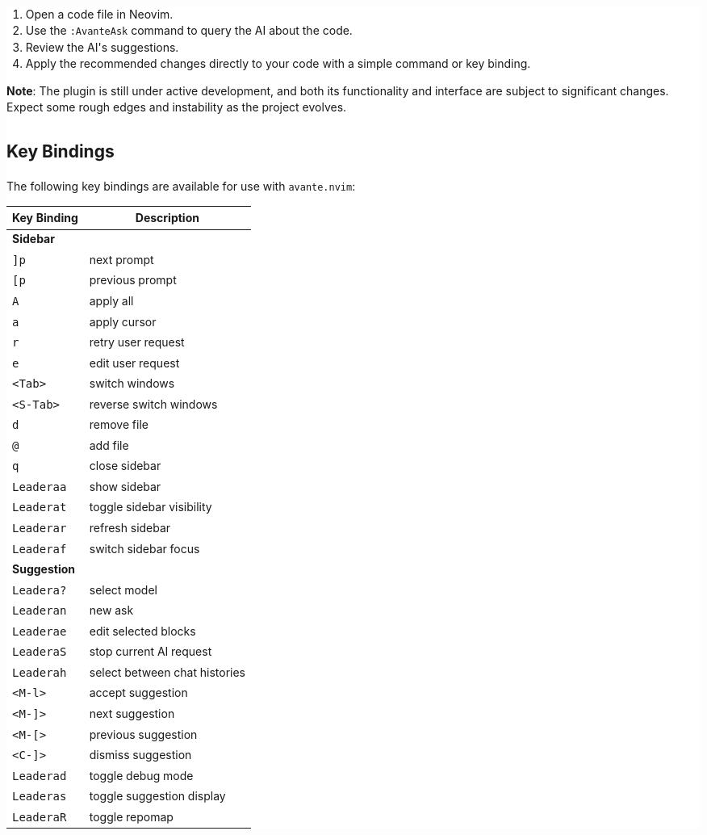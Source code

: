 1. Open a code file in Neovim.
2. Use the `:AvanteAsk` command to query the AI about the code.
3. Review the AI's suggestions.
4. Apply the recommended changes directly to your code with a simple command or key binding.

**Note**: The plugin is still under active development, and both its functionality and interface are subject to significant changes. Expect some rough edges and instability as the project evolves.

## Key Bindings

The following key bindings are available for use with `avante.nvim`:

| Key Binding                               | Description                            |
| ----------------------------------------- | -------------------------------------- |
| **Sidebar**                               |                                        |
| <kbd>]</kbd><kbd>p</kbd>                  | next prompt                            |
| <kbd>[</kbd><kbd>p</kbd>                  | previous prompt                        |
| <kbd>A</kbd>                              | apply all                              |
| <kbd>a</kbd>                              | apply cursor                           |
| <kbd>r</kbd>                              | retry user request                     |
| <kbd>e</kbd>                              | edit user request                      |
| <kbd>&lt;Tab&gt;</kbd>                    | switch windows                         |
| <kbd>&lt;S-Tab&gt;</kbd>                  | reverse switch windows                 |
| <kbd>d</kbd>                              | remove file                            |
| <kbd>@</kbd>                              | add file                               |
| <kbd>q</kbd>                              | close sidebar                          |
| <kbd>Leader</kbd><kbd>a</kbd><kbd>a</kbd> | show sidebar                           |
| <kbd>Leader</kbd><kbd>a</kbd><kbd>t</kbd> | toggle sidebar visibility              |
| <kbd>Leader</kbd><kbd>a</kbd><kbd>r</kbd> | refresh sidebar                        |
| <kbd>Leader</kbd><kbd>a</kbd><kbd>f</kbd> | switch sidebar focus                   |
| **Suggestion**                            |                                        |
| <kbd>Leader</kbd><kbd>a</kbd><kbd>?</kbd> | select model                           |
| <kbd>Leader</kbd><kbd>a</kbd><kbd>n</kbd> | new ask                                |
| <kbd>Leader</kbd><kbd>a</kbd><kbd>e</kbd> | edit selected blocks                   |
| <kbd>Leader</kbd><kbd>a</kbd><kbd>S</kbd> | stop current AI request                |
| <kbd>Leader</kbd><kbd>a</kbd><kbd>h</kbd> | select between chat histories          |
| <kbd>&lt;M-l&gt;</kbd>                    | accept suggestion                      |
| <kbd>&lt;M-]&gt;</kbd>                    | next suggestion                        |
| <kbd>&lt;M-[&gt;</kbd>                    | previous suggestion                    |
| <kbd>&lt;C-]&gt;</kbd>                    | dismiss suggestion                     |
| <kbd>Leader</kbd><kbd>a</kbd><kbd>d</kbd> | toggle debug mode                      |
| <kbd>Leader</kbd><kbd>a</kbd><kbd>s</kbd> | toggle suggestion display              |
| <kbd>Leader</kbd><kbd>a</kbd><kbd>R</kbd> | toggle repomap                         |